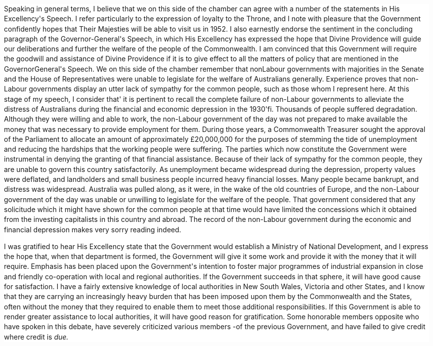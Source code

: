 Speaking in general terms, I believe that we on this side of the chamber can agree with a number of the statements in  His  Excellency's Speech. I refer particularly to the expression of loyalty to the Throne, and I note with pleasure that the Government confidently hopes that Their Majesties will be able to visit us in 1952. I also earnestly endorse the sentiment in the concluding paragraph of the Governor-General's Speech, in which  His Excellency  has expressed the hope that Divine Providence will guide our deliberations and further the welfare of the people of the Commonwealth. I am convinced that this Government will require the goodwill and assistance of Divine Providence if it is to give effect to all the matters of policy that are mentioned in the GovernorGeneral's Speech. We on this side of the chamber remember that nonLabour governments with majorities in the Senate and the House of Representatives were unable to legislate for the welfare of Australians generally. Experience proves that non-Labour governments display an utter lack of sympathy for the common people, such as those whom I represent here. At this stage of my speech, I consider that' it is pertinent to recall the complete failure of non-Labour governments to alleviate the distress of Australians during the financial and economic depression in the 1930'fi. Thousands of people suffered degradation. Although they were willing and able to work, the non-Labour government of the day was not prepared to make available the money that was necessary to provide employment for them. During those years, a Commonwealth Treasurer sought the approval of the Parliament to allocate an amount of approximately £20,000,000 for the purposes of stemming the tide of unemployment and reducing the hardships that the working people were suffering. The parties which now constitute the Government were instrumental in denying the granting of that financial assistance. Because of their lack of sympathy for the common people, they are unable to govern this country satisfactorily. As unemployment became widespread during the depression, property values were deflated, and landholders and small business people incurred heavy financial losses. Many people became bankrupt, and distress was widespread. Australia was pulled along, as it were, in the wake of the old countries of Europe, and the non-Labour government of the day was unable or unwilling to legislate for the welfare of the people. That government considered that any solicitude which it might have shown for the common people at that time would have limited the concessions which it obtained from the investing capitalists in this country and abroad. The record of the non-Labour government during the economic and financial depression makes very sorry reading indeed. 

I was gratified to hear  His Excellency  state that the Government would establish a Ministry of National Development, and I express the hope that, when that department is formed, the Government will give it some work and provide it with the money that it will require. Emphasis has been placed upon the Government's intention to foster major programmes of industrial expansion in close and friendly co-operation with local and regional authorities. If the Government succeeds in that sphere, it will have good cause for satisfaction. I have a fairly extensive knowledge of local authorities in New South Wales, Victoria and other States, and I know that they are carrying an increasingly heavy burden that has been imposed upon  them by the Commonwealth and the States, often without the money that they required to enable them to meet those additional responsibilities. If this Government is able to render greater assistance to local authorities, it will have good reason for gratification. Some honorable members opposite who have spoken in this debate, have severely criticized various members -of the previous Government, and have failed to give credit where credit is  *due.* 
